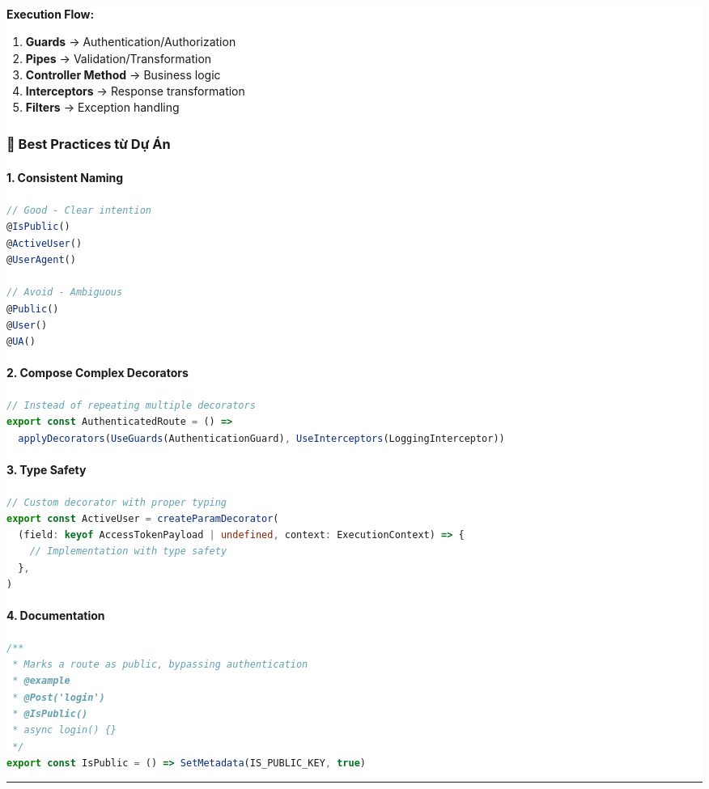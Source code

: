 **Execution Flow:**

1. **Guards** → Authentication/Authorization
2. **Pipes** → Validation/Transformation
3. **Controller Method** → Business logic
4. **Interceptors** → Response transformation
5. **Filters** → Exception handling

### 🎯 Best Practices từ Dự Án

#### **1. Consistent Naming**

```typescript
// Good - Clear intention
@IsPublic()
@ActiveUser()
@UserAgent()

// Avoid - Ambiguous
@Public()
@User()
@UA()
```

#### **2. Compose Complex Decorators**

```typescript
// Instead of repeating multiple decorators
export const AuthenticatedRoute = () =>
  applyDecorators(UseGuards(AuthenticationGuard), UseInterceptors(LoggingInterceptor))
```

#### **3. Type Safety**

```typescript
// Custom decorator with proper typing
export const ActiveUser = createParamDecorator(
  (field: keyof AccessTokenPayload | undefined, context: ExecutionContext) => {
    // Implementation with type safety
  },
)
```

#### **4. Documentation**

```typescript
/**
 * Marks a route as public, bypassing authentication
 * @example
 * @Post('login')
 * @IsPublic()
 * async login() {}
 */
export const IsPublic = () => SetMetadata(IS_PUBLIC_KEY, true)
```

---
